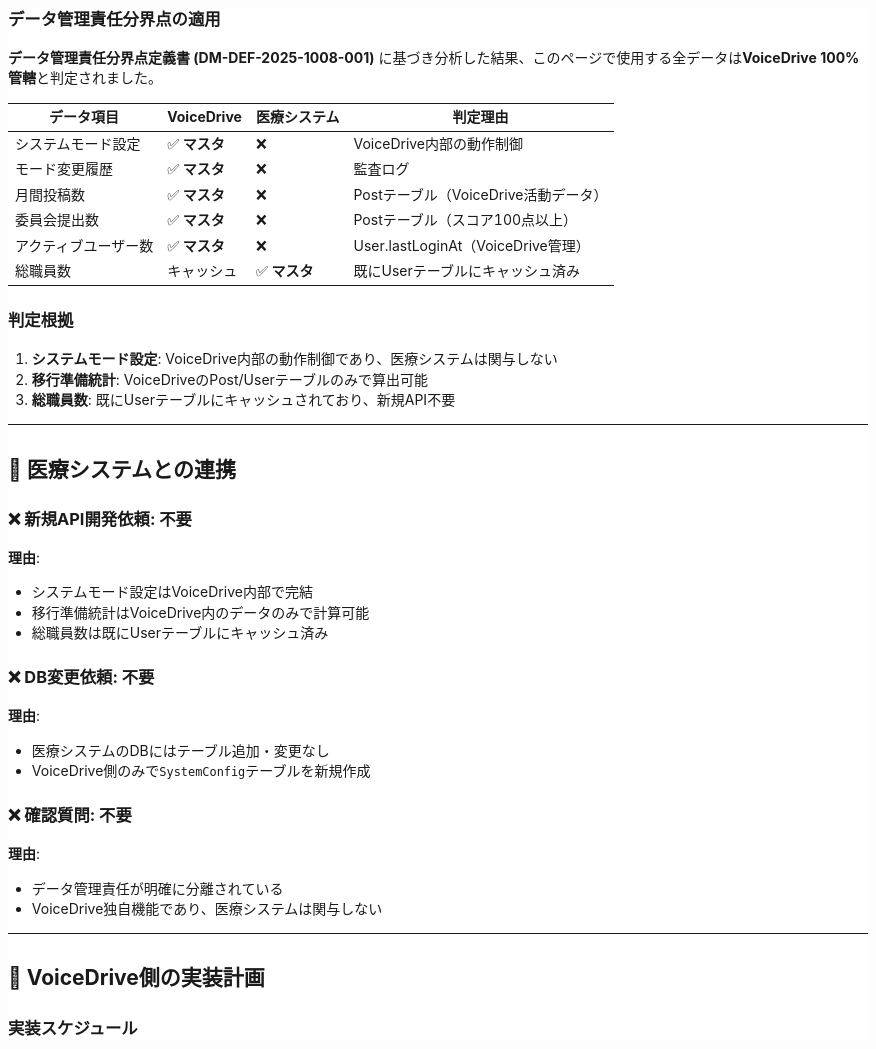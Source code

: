 ### データ管理責任分界点の適用

**データ管理責任分界点定義書 (DM-DEF-2025-1008-001)** に基づき分析した結果、このページで使用する全データは**VoiceDrive 100%管轄**と判定されました。

| データ項目 | VoiceDrive | 医療システム | 判定理由 |
|-----------|-----------|-------------|---------|
| システムモード設定 | ✅ **マスタ** | ❌ | VoiceDrive内部の動作制御 |
| モード変更履歴 | ✅ **マスタ** | ❌ | 監査ログ |
| 月間投稿数 | ✅ **マスタ** | ❌ | Postテーブル（VoiceDrive活動データ） |
| 委員会提出数 | ✅ **マスタ** | ❌ | Postテーブル（スコア100点以上） |
| アクティブユーザー数 | ✅ **マスタ** | ❌ | User.lastLoginAt（VoiceDrive管理） |
| 総職員数 | キャッシュ | ✅ **マスタ** | 既にUserテーブルにキャッシュ済み |

### 判定根拠

1. **システムモード設定**: VoiceDrive内部の動作制御であり、医療システムは関与しない
2. **移行準備統計**: VoiceDriveのPost/Userテーブルのみで算出可能
3. **総職員数**: 既にUserテーブルにキャッシュされており、新規API不要

---

## 🔄 医療システムとの連携

### ❌ 新規API開発依頼: **不要**

**理由**:
- システムモード設定はVoiceDrive内部で完結
- 移行準備統計はVoiceDrive内のデータのみで計算可能
- 総職員数は既にUserテーブルにキャッシュ済み

### ❌ DB変更依頼: **不要**

**理由**:
- 医療システムのDBにはテーブル追加・変更なし
- VoiceDrive側のみで`SystemConfig`テーブルを新規作成

### ❌ 確認質問: **不要**

**理由**:
- データ管理責任が明確に分離されている
- VoiceDrive独自機能であり、医療システムは関与しない

---

## 💼 VoiceDrive側の実装計画

### 実装スケジュール
